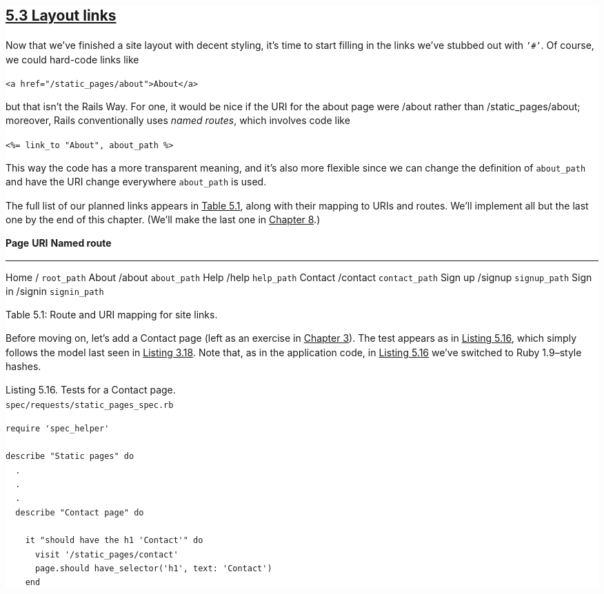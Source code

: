 [5.3 Layout links](filling-in-the-layout#sec-layout_links)
----------------------------------------------------------

Now that we’ve finished a site layout with decent styling, it’s time to
start filling in the links we’ve stubbed out with `’#’`. Of course, we
could hard-code links like

    <a href="/static_pages/about">About</a>

but that isn’t the Rails Way. For one, it would be nice if the URI for
the about page were /about rather than /static\_pages/about; moreover,
Rails conventionally uses *named routes*, which involves code like

    <%= link_to "About", about_path %>

This way the code has a more transparent meaning, and it’s also more
flexible since we can change the definition of `about_path` and have the
URI change everywhere `about_path` is used.

The full list of our planned links appears in
[Table 5.1](filling-in-the-layout#table-url_mapping), along with their
mapping to URIs and routes. We’ll implement all but the last one by the
end of this chapter. (We’ll make the last one in
[Chapter 8](sign-in-sign-out#top).)

  **Page**   **URI**    **Named route**
  ---------- ---------- -----------------
  Home       /          `root_path`
  About      /about     `about_path`
  Help       /help      `help_path`
  Contact    /contact   `contact_path`
  Sign up    /signup    `signup_path`
  Sign in    /signin    `signin_path`

Table 5.1: Route and URI mapping for site links.

Before moving on, let’s add a Contact page (left as an exercise in
[Chapter 3](static-pages#top)). The test appears as in
[Listing 5.16](filling-in-the-layout#code-contact_page_test), which
simply follows the model last seen in
[Listing 3.18](static-pages#code-pages_controller_spec_title). Note
that, as in the application code, in
[Listing 5.16](filling-in-the-layout#code-contact_page_test) we’ve
switched to Ruby 1.9–style hashes.

Listing 5.16. Tests for a Contact page. \
`spec/requests/static_pages_spec.rb`

    require 'spec_helper'

    describe "Static pages" do
      .
      .
      .
      describe "Contact page" do

        it "should have the h1 'Contact'" do
          visit '/static_pages/contact'
          page.should have_selector('h1', text: 'Contact')
        end
